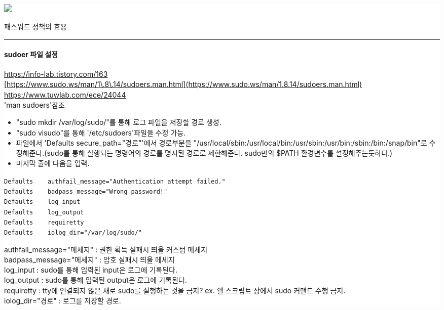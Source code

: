 



![](/public/img/42-Born2beroot/img/img_35.png)



패스워드 정책의 효용








---


#### sudoer 파일 설정



[https://info\-lab.tistory.com/163](https://info-lab.tistory.com/163)  
[https://www.sudo.ws/man/1\.8\.14/sudoers.man.html](https://www.sudo.ws/man/1.8.14/sudoers.man.html)  
<https://www.tuwlab.com/ece/24044>  
'man sudoers'참조
 


- "sudo mkdir /var/log/sudo/"를 통해 로그 파일을 저장할 경로
 생성.
- "sudo visudo"를 통해 '/etc/sudoers'파일을 수정 가능.
- 파일에서 'Defaults secure\_path\="경로"'에서 경로부분을
 "/usr/local/sbin:/usr/local/bin:/usr/sbin:/usr/bin:/sbin:/bin:/snap/bin"로
 수정해준다.(sudo를 통해 실행되는 명령어의 경로를 명시된
 경로로 제한해준다. sudo만의 $PATH 환경변수를
 설정해주는듯하다.)
- 마지막 줄에 다음을 입력.



```False
Defaults    authfail_message="Authentication attempt failed."
Defaults    badpass_message="Wrong password!"
Defaults    log_input
Defaults    log_output
Defaults    requiretty
Defaults    iolog_dir="/var/log/sudo/"
```


 authfail\_message\="메세지" : 권한 획득 실패시 띄울 커스텀
 메세지  
badpass\_message\="메세지" : 암호 실패시 띄울
 메세지  
log\_input : sudo를 통해 입력된 input은 로그에
 기록된다.  
log\_output : sudo를 통해 입력된 output은
 로그에 기록된다.  
requiretty : tty에 연결되지 않은 채로
 sudo를 실행하는 것을 금지? ex. 쉘 스크립트 상에서 sudo
 커맨드 수행 금지.  
iolog\_dir\="경로" : 로그를 저장할
 경로.
 
